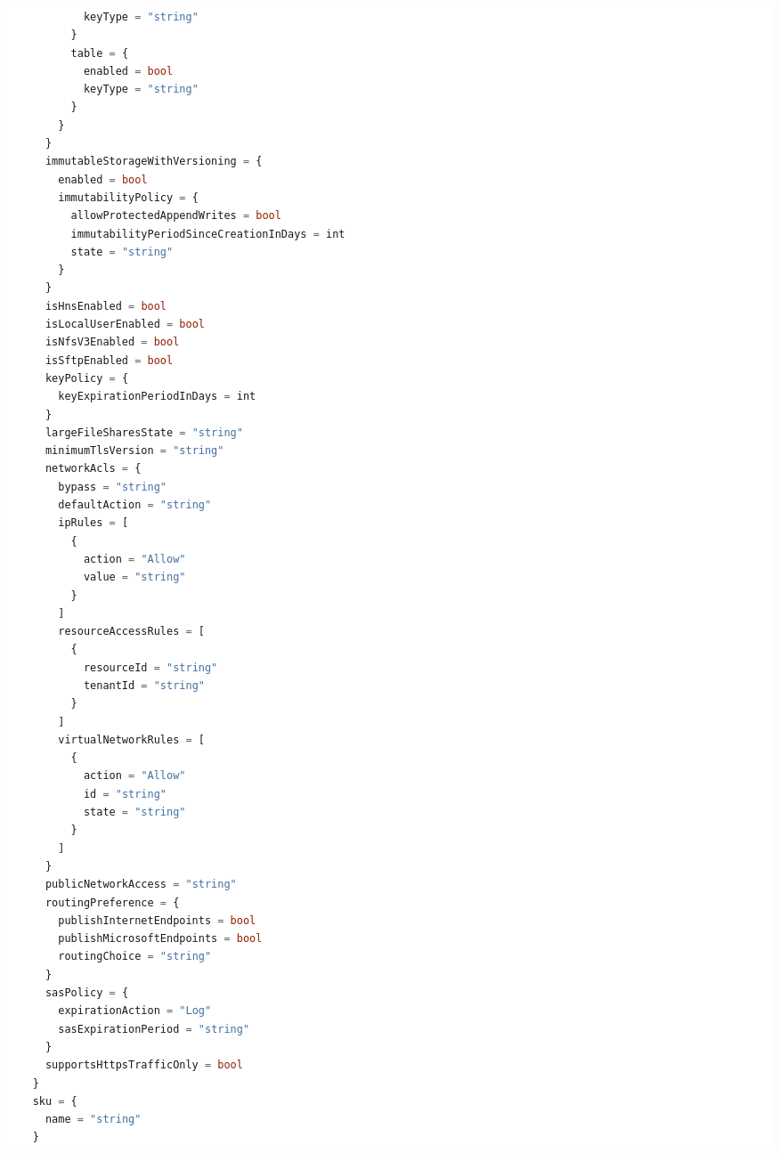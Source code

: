 ```terraform
            keyType = "string"
          }
          table = {
            enabled = bool
            keyType = "string"
          }
        }
      }
      immutableStorageWithVersioning = {
        enabled = bool
        immutabilityPolicy = {
          allowProtectedAppendWrites = bool
          immutabilityPeriodSinceCreationInDays = int
          state = "string"
        }
      }
      isHnsEnabled = bool
      isLocalUserEnabled = bool
      isNfsV3Enabled = bool
      isSftpEnabled = bool
      keyPolicy = {
        keyExpirationPeriodInDays = int
      }
      largeFileSharesState = "string"
      minimumTlsVersion = "string"
      networkAcls = {
        bypass = "string"
        defaultAction = "string"
        ipRules = [
          {
            action = "Allow"
            value = "string"
          }
        ]
        resourceAccessRules = [
          {
            resourceId = "string"
            tenantId = "string"
          }
        ]
        virtualNetworkRules = [
          {
            action = "Allow"
            id = "string"
            state = "string"
          }
        ]
      }
      publicNetworkAccess = "string"
      routingPreference = {
        publishInternetEndpoints = bool
        publishMicrosoftEndpoints = bool
        routingChoice = "string"
      }
      sasPolicy = {
        expirationAction = "Log"
        sasExpirationPeriod = "string"
      }
      supportsHttpsTrafficOnly = bool
    }
    sku = {
      name = "string"
    }
```